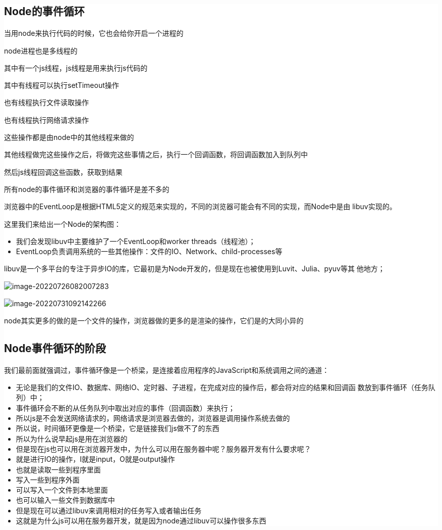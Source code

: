 






## Node的事件循环

当用node来执行代码的时候，它也会给你开启一个进程的

node进程也是多线程的

其中有一个js线程，js线程是用来执行js代码的

其中有线程可以执行setTimeout操作

也有线程执行文件读取操作

也有线程执行网络请求操作

这些操作都是由node中的其他线程来做的

其他线程做完这些操作之后，将做完这些事情之后，执行一个回调函数，将回调函数加入到队列中

然后js线程回调这些函数，获取到结果

所有node的事件循环和浏览器的事件循环是差不多的



浏览器中的EventLoop是根据HTML5定义的规范来实现的，不同的浏览器可能会有不同的实现，而Node中是由 libuv实现的。

这里我们来给出一个Node的架构图：

- 我们会发现libuv中主要维护了一个EventLoop和worker threads（线程池）；
- EventLoop负责调用系统的一些其他操作：文件的IO、Network、child-processes等

libuv是一个多平台的专注于异步IO的库，它最初是为Node开发的，但是现在也被使用到Luvit、Julia、pyuv等其 他地方；

![image-20220726082007283](D:\studyMaterial\JS高级\笔记\25、async-await事件循环\image-20220726082007283.png)

![image-20220731092142266](D:\studyMaterial\JS高级\笔记\25、async-await事件循环\image-20220731092142266.png)

node其实更多的做的是一个文件的操作，浏览器做的更多的是渲染的操作，它们是的大同小异的



## Node事件循环的阶段

我们最前面就强调过，事件循环像是一个桥梁，是连接着应用程序的JavaScript和系统调用之间的通道：

- 无论是我们的文件IO、数据库、网络IO、定时器、子进程，在完成对应的操作后，都会将对应的结果和回调函 数放到事件循环（任务队列）中；
- 事件循环会不断的从任务队列中取出对应的事件（回调函数）来执行；
- 所以js是不会发送网络请求的，网络请求是浏览器去做的，浏览器是调用操作系统去做的
- 所以说，时间循环更像是一个桥梁，它是链接我们js做不了的东西
- 所以为什么说早起js是用在浏览器的
- 但是现在js也可以用在浏览器开发中，为什么可以用在服务器中呢？服务器开发有什么要求呢？
- 就是进行IO的操作，I就是input，O就是output操作
- 也就是读取一些到程序里面
- 写入一些到程序外面
- 可以写入一个文件到本地里面
- 也可以输入一些文件到数据库中
- 但是现在可以通过libuv来调用相对的任务写入或者输出任务
- 这就是为什么js可以用在服务器开发，就是因为node通过libuv可以操作很多东西
